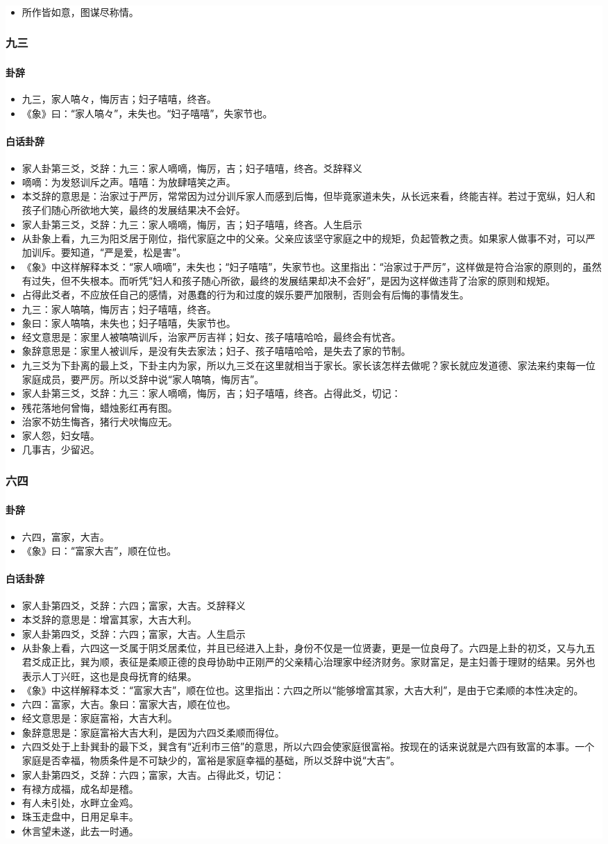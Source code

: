 - 所作皆如意，图谋尽称情。

### 九三

#### 卦辞

- 九三，家人嗃々，悔厉吉；妇子嘻嘻，终吝。
- 《象》曰：“家人嗃々”，未失也。“妇子嘻嘻”，失家节也。

#### 白话卦辞

- 家人卦第三爻，爻辞：九三：家人嘀嘀，悔厉，吉；妇子嘻嘻，终吝。爻辞释义
- 嘀嘀：为发怒训斥之声。嘻嘻：为放肆嘻笑之声。
- 本爻辞的意思是：治家过于严厉，常常因为过分训斥家人而感到后悔，但毕竟家道未失，从长远来看，终能吉祥。若过于宽纵，妇人和孩子们随心所欲地大笑，最终的发展结果决不会好。
- 家人卦第三爻，爻辞：九三：家人嘀嘀，悔厉，吉；妇子嘻嘻，终吝。人生启示
- 从卦象上看，九三为阳爻居于刚位，指代家庭之中的父亲。父亲应该坚守家庭之中的规矩，负起管教之责。如果家人做事不对，可以严加训斥。要知道，“严是爱，松是害”。
- 《象》中这样解释本爻：“家人嘀嘀”，未失也；“妇子嘻嘻”，失家节也。这里指出：“治家过于严厉”，这样做是符合治家的原则的，虽然有过失，但不失根本。而听凭“妇人和孩子随心所欲，最终的发展结果却决不会好”，是因为这样做违背了治家的原则和规矩。
- 占得此爻者，不应放任自己的感情，对愚蠢的行为和过度的娱乐要严加限制，否则会有后悔的事情发生。
- 九三：家人嗃嗃，悔厉吉；妇子嘻嘻，终吝。
- 象曰：家人嗃嗃，未失也；妇子嘻嘻，失家节也。
- 经文意思是：家里人被嗃嗃训斥，治家严厉吉祥；妇女、孩子嘻嘻哈哈，最终会有忧吝。
- 象辞意思是：家里人被训斥，是没有失去家法；妇子、孩子嘻嘻哈哈，是失去了家的节制。
- 九三爻为下卦离的最上爻，下卦主内为家，所以九三爻在这里就相当于家长。家长该怎样去做呢？家长就应发道德、家法来约束每一位家庭成员，要严厉。所以爻辞中说“家人嗃嗃，悔厉吉”。
- 家人卦第三爻，爻辞：九三：家人嘀嘀，悔厉，吉；妇子嘻嘻，终吝。占得此爻，切记：
- 残花落地何曾悔，蜡烛影红再有图。
- 治家不妨生悔吝，猪行犬吠悔应无。
- 家人怨，妇女嘻。
- 几事吉，少留迟。

### 六四

#### 卦辞

- 六四，富家，大吉。
- 《象》曰：“富家大吉”，顺在位也。

#### 白话卦辞

- 家人卦第四爻，爻辞：六四；富家，大吉。爻辞释义
- 本爻辞的意思是：增富其家，大吉大利。
- 家人卦第四爻，爻辞：六四；富家，大吉。人生启示
- 从卦象上看，六四这一爻属于阴爻居柔位，并且已经进入上卦，身份不仅是一位贤妻，更是一位良母了。六四是上卦的初爻，又与九五君爻成正比，巽为顺，表征是柔顺正德的良母协助中正刚严的父亲精心治理家中经济财务。家财富足，是主妇善于理财的结果。另外也表示人丁兴旺，这也是良母抚育的结果。
- 《象》中这样解释本爻：“富家大吉”，顺在位也。这里指出：六四之所以“能够增富其家，大吉大利”，是由于它柔顺的本性决定的。
- 六四：富家，大吉。象曰：富家大吉，顺在位也。
- 经文意思是：家庭富裕，大吉大利。
- 象辞意思是：家庭富裕大吉大利，是因为六四爻柔顺而得位。
- 六四爻处于上卦巽卦的最下爻，巽含有“近利市三倍”的意思，所以六四会使家庭很富裕。按现在的话来说就是六四有致富的本事。一个家庭是否幸福，物质条件是不可缺少的，富裕是家庭幸福的基础，所以爻辞中说“大吉”。
- 家人卦第四爻，爻辞：六四；富家，大吉。占得此爻，切记：
- 有禄方成福，成名却是稽。
- 有人未引处，水畔立金鸡。
- 珠玉走盘中，日用足阜丰。
- 休言望未遂，此去一时通。

